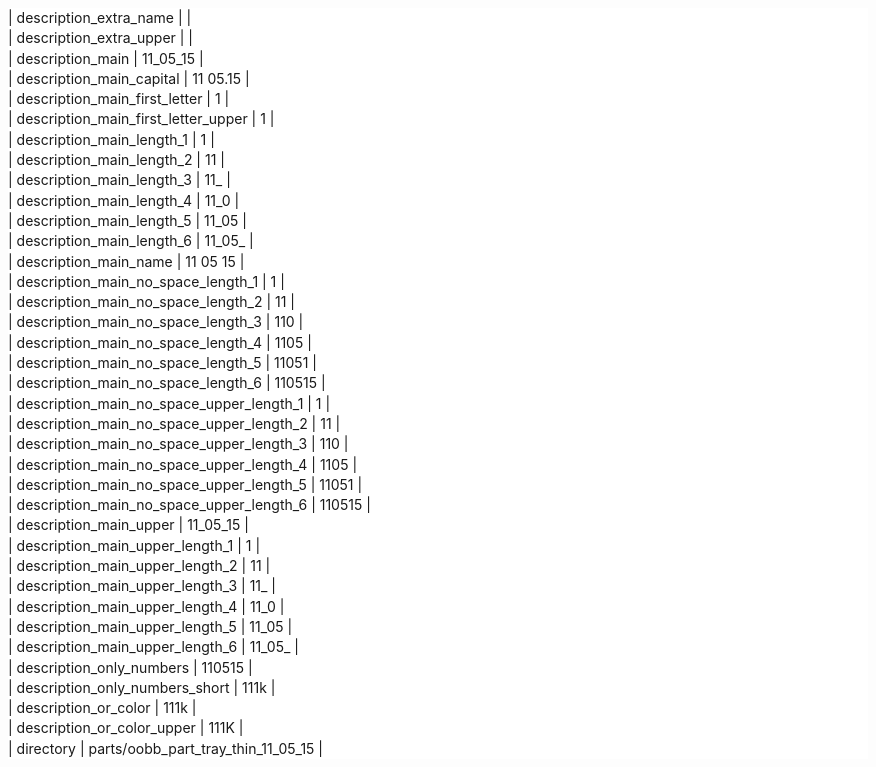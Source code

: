 | description_extra_name |  |  
| description_extra_upper |  |  
| description_main | 11_05_15 |  
| description_main_capital | 11 05.15 |  
| description_main_first_letter | 1 |  
| description_main_first_letter_upper | 1 |  
| description_main_length_1 | 1 |  
| description_main_length_2 | 11 |  
| description_main_length_3 | 11_ |  
| description_main_length_4 | 11_0 |  
| description_main_length_5 | 11_05 |  
| description_main_length_6 | 11_05_ |  
| description_main_name | 11 05 15 |  
| description_main_no_space_length_1 | 1 |  
| description_main_no_space_length_2 | 11 |  
| description_main_no_space_length_3 | 110 |  
| description_main_no_space_length_4 | 1105 |  
| description_main_no_space_length_5 | 11051 |  
| description_main_no_space_length_6 | 110515 |  
| description_main_no_space_upper_length_1 | 1 |  
| description_main_no_space_upper_length_2 | 11 |  
| description_main_no_space_upper_length_3 | 110 |  
| description_main_no_space_upper_length_4 | 1105 |  
| description_main_no_space_upper_length_5 | 11051 |  
| description_main_no_space_upper_length_6 | 110515 |  
| description_main_upper | 11_05_15 |  
| description_main_upper_length_1 | 1 |  
| description_main_upper_length_2 | 11 |  
| description_main_upper_length_3 | 11_ |  
| description_main_upper_length_4 | 11_0 |  
| description_main_upper_length_5 | 11_05 |  
| description_main_upper_length_6 | 11_05_ |  
| description_only_numbers | 110515 |  
| description_only_numbers_short | 111k |  
| description_or_color | 111k |  
| description_or_color_upper | 111K |  
| directory | parts/oobb_part_tray_thin_11_05_15 |  
